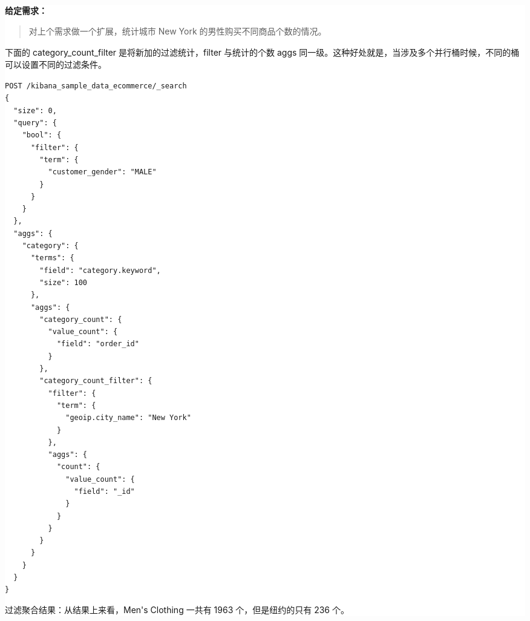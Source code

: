 **给定需求：**

> 对上个需求做一个扩展，统计城市 New York 的男性购买不同商品个数的情况。

下面的 category_count_filter 是将新加的过滤统计，filter 与统计的个数 aggs
同一级。这种好处就是，当涉及多个并行桶时候，不同的桶可以设置不同的过滤条件。

    
    
    POST /kibana_sample_data_ecommerce/_search
    {
      "size": 0,
      "query": {
        "bool": {
          "filter": {
            "term": {
              "customer_gender": "MALE"
            }
          }
        }
      },
      "aggs": {
        "category": {
          "terms": {
            "field": "category.keyword",
            "size": 100
          },
          "aggs": {
            "category_count": {
              "value_count": {
                "field": "order_id"
              }
            },
            "category_count_filter": {
              "filter": {
                "term": {
                  "geoip.city_name": "New York"
                }
              },
              "aggs": {
                "count": {
                  "value_count": {
                    "field": "_id"
                  }
                }
              }
            }
          }
        }
      }
    }
    

过滤聚合结果：从结果上来看，Men's Clothing 一共有 1963 个，但是纽约的只有 236 个。
